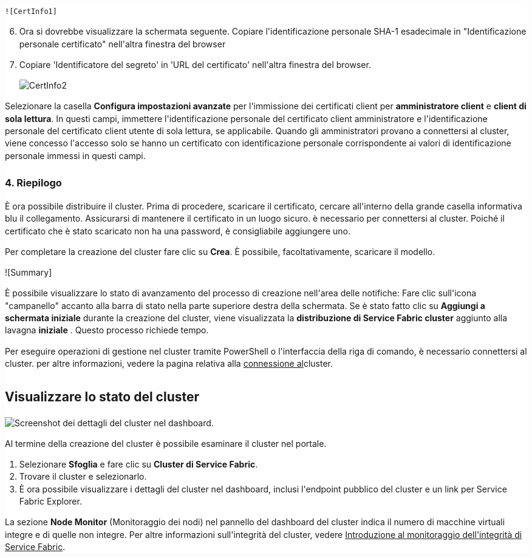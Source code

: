     ![CertInfo1]

6. Ora si dovrebbe visualizzare la schermata seguente. Copiare l'identificazione personale SHA-1 esadecimale in "Identificazione personale certificato" nell'altra finestra del browser
7. Copiare 'Identificatore del segreto' in 'URL del certificato' nell'altra finestra del browser.

    ![CertInfo2]

Selezionare la casella **Configura impostazioni avanzate** per l'immissione dei certificati client per **amministratore client** e **client di sola lettura**. In questi campi, immettere l'identificazione personale del certificato client amministratore e l'identificazione personale del certificato client utente di sola lettura, se applicabile. Quando gli amministratori provano a connettersi al cluster, viene concesso l'accesso solo se hanno un certificato con identificazione personale corrispondente ai valori di identificazione personale immessi in questi campi.  

### <a name="4-summary"></a>4. Riepilogo

È ora possibile distribuire il cluster. Prima di procedere, scaricare il certificato, cercare all'interno della grande casella informativa blu il collegamento. Assicurarsi di mantenere il certificato in un luogo sicuro. è necessario per connettersi al cluster. Poiché il certificato che è stato scaricato non ha una password, è consigliabile aggiungere uno.

Per completare la creazione del cluster fare clic su **Crea**. È possibile, facoltativamente, scaricare il modello.

![Summary]

È possibile visualizzare lo stato di avanzamento del processo di creazione nell'area delle notifiche: Fare clic sull'icona "campanello" accanto alla barra di stato nella parte superiore destra della schermata. Se è stato fatto clic su **Aggiungi a schermata iniziale** durante la creazione del cluster, viene visualizzata la **distribuzione di Service Fabric cluster** aggiunto alla lavagna **iniziale** . Questo processo richiede tempo. 

Per eseguire operazioni di gestione nel cluster tramite PowerShell o l'interfaccia della riga di comando, è necessario connettersi al cluster. per altre informazioni, vedere la pagina relativa alla [connessione al](service-fabric-connect-to-secure-cluster.md)cluster.

## <a name="view-your-cluster-status"></a>Visualizzare lo stato del cluster
![Screenshot dei dettagli del cluster nel dashboard.][ClusterDashboard]

Al termine della creazione del cluster è possibile esaminare il cluster nel portale.

1. Selezionare **Sfoglia** e fare clic su **Cluster di Service Fabric**.
2. Trovare il cluster e selezionarlo.
3. È ora possibile visualizzare i dettagli del cluster nel dashboard, inclusi l'endpoint pubblico del cluster e un link per Service Fabric Explorer.

La sezione **Node Monitor** (Monitoraggio dei nodi) nel pannello del dashboard del cluster indica il numero di macchine virtuali integre e di quelle non integre. Per altre informazioni sull'integrità del cluster, vedere [Introduzione al monitoraggio dell'integrità di Service Fabric][service-fabric-health-introduction].


[azure-powershell]: https://azure.microsoft.com/documentation/articles/powershell-install-configure/
[azure-portal]: https://portal.azure.com/
[key-vault-get-started]: ../key-vault/general/overview.md
[create-cluster-arm]: service-fabric-cluster-creation-via-arm.md
[service-fabric-cluster-security]: service-fabric-cluster-security.md
[service-fabric-cluster-security-roles]: service-fabric-cluster-security-roles.md
[service-fabric-cluster-capacity]: service-fabric-cluster-capacity.md
[service-fabric-cluster-durability]: service-fabric-cluster-capacity.md#durability-characteristics-of-the-cluster
[service-fabric-connect-and-communicate-with-services]: service-fabric-connect-and-communicate-with-services.md
[service-fabric-health-introduction]: service-fabric-health-introduction.md
[service-fabric-reliable-services-backup-restore]: service-fabric-reliable-services-backup-restore.md
[remote-connect-to-a-vm-scale-set]: service-fabric-cluster-nodetypes.md
[service-fabric-cluster-upgrade]: service-fabric-cluster-upgrade.md
[SearchforServiceFabricClusterTemplate]: ./media/service-fabric-cluster-creation-via-portal/SearchforServiceFabricClusterTemplate.png
[CreateRG]: ./media/service-fabric-cluster-creation-via-portal/CreateRG.png
[CreateNodeType]: ./media/service-fabric-cluster-creation-via-portal/NodeType.png
[BasicSecurityConfigs]: ./media/service-fabric-cluster-creation-via-portal/BasicSecurityConfigs.PNG
[CreateKeyVault]: ./media/service-fabric-cluster-creation-via-portal/CreateKeyVault.PNG
[CreateKeyVault2]: ./media/service-fabric-cluster-creation-via-portal/CreateKeyVault2.PNG
[CreateKeyVault3]: ./media/service-fabric-cluster-creation-via-portal/CreateKeyVault3.PNG
[CreateKeyVault4]: ./media/service-fabric-cluster-creation-via-portal/CreateKeyVault4.PNG
[CertInfo0]: ./media/service-fabric-cluster-creation-via-portal/CertInfo0.PNG
[CertInfo1]: ./media/service-fabric-cluster-creation-via-portal/CertInfo1.PNG
[CertInfo2]: ./media/service-fabric-cluster-creation-via-portal/CertInfo2.PNG
[SecurityCustomOption]: ./media/service-fabric-cluster-creation-via-portal/SecurityCustomOption.PNG
[DownloadCert]: ./media/service-fabric-cluster-creation-via-portal/DownloadCert.PNG
[Riepilogo]: ./media/service-fabric-cluster-creation-via-portal/Summary.PNG
[SecurityConfigs]: ./media/service-fabric-cluster-creation-via-portal/SecurityConfigs.png
[Notifications]: ./media/service-fabric-cluster-creation-via-portal/notifications.png
[ClusterDashboard]: ./media/service-fabric-cluster-creation-via-portal/ClusterDashboard.png
[cluster-security-cert-installation]: ./media/service-fabric-cluster-creation-via-arm/cluster-security-cert-installation.png